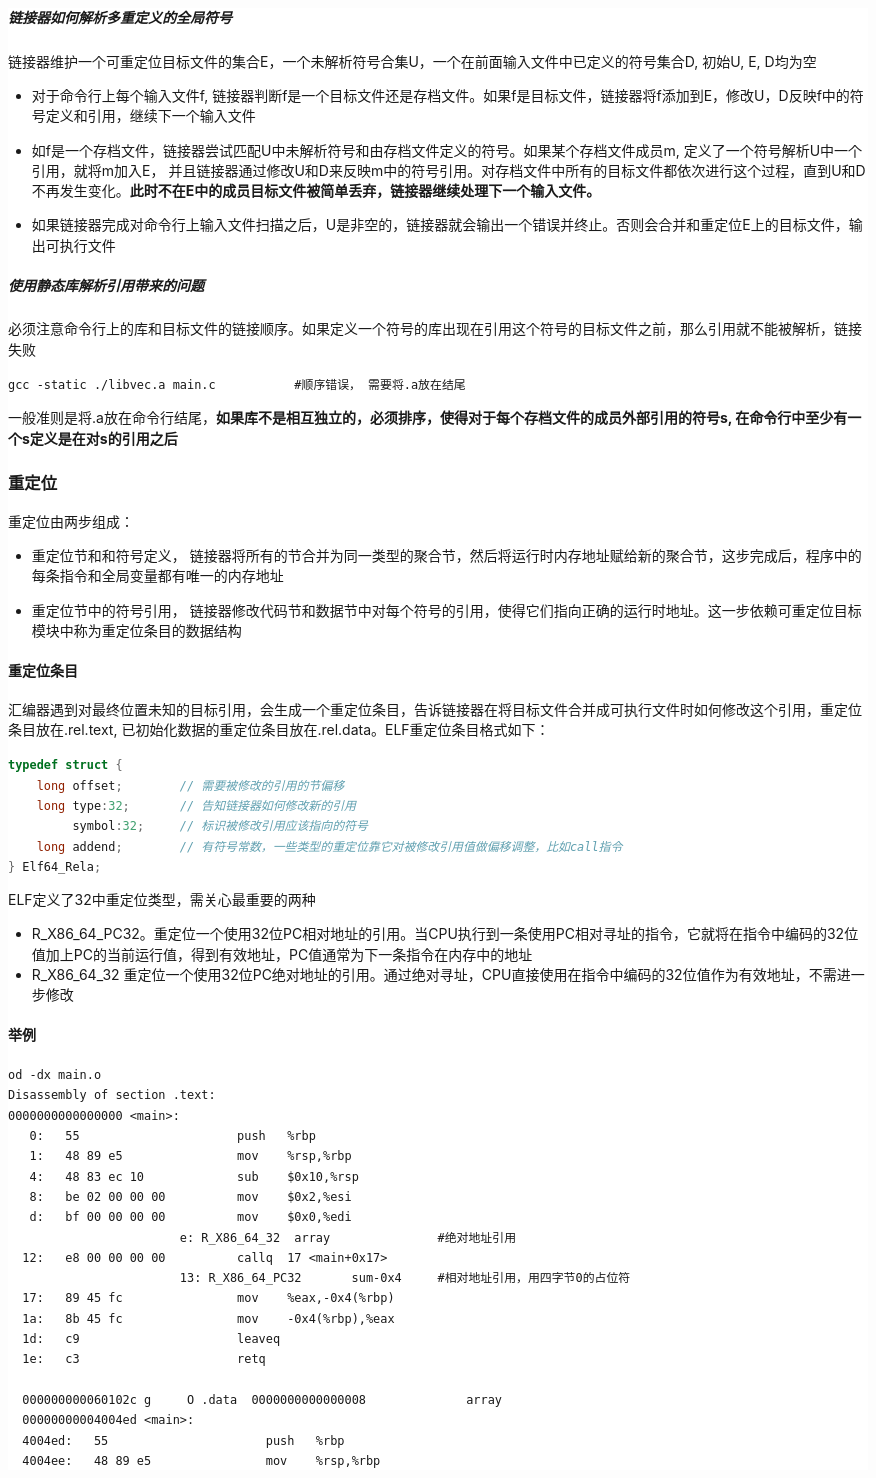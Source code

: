 ##### 链接器如何解析多重定义的全局符号

链接器维护一个可重定位目标文件的集合E，一个未解析符号合集U，一个在前面输入文件中已定义的符号集合D, 初始U, E, D均为空

* 对于命令行上每个输入文件f, 链接器判断f是一个目标文件还是存档文件。如果f是目标文件，链接器将f添加到E，修改U，D反映f中的符号定义和引用，继续下一个输入文件
* 如f是一个存档文件，链接器尝试匹配U中未解析符号和由存档文件定义的符号。如果某个存档文件成员m, 定义了一个符号解析U中一个引用，就将m加入E， 并且链接器通过修改U和D来反映m中的符号引用。对存档文件中所有的目标文件都依次进行这个过程，直到U和D不再发生变化。**此时不在E中的成员目标文件被简单丢弃，链接器继续处理下一个输入文件。**

* 如果链接器完成对命令行上输入文件扫描之后，U是非空的，链接器就会输出一个错误并终止。否则会合并和重定位E上的目标文件，输出可执行文件

##### 使用静态库解析引用带来的问题

必须注意命令行上的库和目标文件的链接顺序。如果定义一个符号的库出现在引用这个符号的目标文件之前，那么引用就不能被解析，链接失败

```shell
gcc -static ./libvec.a main.c			#顺序错误， 需要将.a放在结尾
```

一般准则是将.a放在命令行结尾，**如果库不是相互独立的，必须排序，使得对于每个存档文件的成员外部引用的符号s, 在命令行中至少有一个s定义是在对s的引用之后**

### 重定位

重定位由两步组成：

* 重定位节和和符号定义， 链接器将所有的节合并为同一类型的聚合节，然后将运行时内存地址赋给新的聚合节，这步完成后，程序中的每条指令和全局变量都有唯一的内存地址

* 重定位节中的符号引用， 链接器修改代码节和数据节中对每个符号的引用，使得它们指向正确的运行时地址。这一步依赖可重定位目标模块中称为重定位条目的数据结构

#### 重定位条目

汇编器遇到对最终位置未知的目标引用，会生成一个重定位条目，告诉链接器在将目标文件合并成可执行文件时如何修改这个引用，重定位条目放在.rel.text, 已初始化数据的重定位条目放在.rel.data。ELF重定位条目格式如下：

```C
typedef struct {
	long offset;		// 需要被修改的引用的节偏移
	long type:32;		// 告知链接器如何修改新的引用 
		 symbol:32;		// 标识被修改引用应该指向的符号
	long addend;		// 有符号常数，一些类型的重定位靠它对被修改引用值做偏移调整，比如call指令
} Elf64_Rela;
```

ELF定义了32中重定位类型，需关心最重要的两种

* R_X86_64_PC32。重定位一个使用32位PC相对地址的引用。当CPU执行到一条使用PC相对寻址的指令，它就将在指令中编码的32位值加上PC的当前运行值，得到有效地址，PC值通常为下一条指令在内存中的地址
* R_X86_64_32 重定位一个使用32位PC绝对地址的引用。通过绝对寻址，CPU直接使用在指令中编码的32位值作为有效地址，不需进一步修改

#### 举例

```
od -dx main.o
Disassembly of section .text:
0000000000000000 <main>:
   0:   55                      push   %rbp
   1:   48 89 e5                mov    %rsp,%rbp
   4:   48 83 ec 10             sub    $0x10,%rsp
   8:   be 02 00 00 00          mov    $0x2,%esi
   d:   bf 00 00 00 00          mov    $0x0,%edi
                        e: R_X86_64_32  array				#绝对地址引用
  12:   e8 00 00 00 00          callq  17 <main+0x17>
                        13: R_X86_64_PC32       sum-0x4		#相对地址引用，用四字节0的占位符
  17:   89 45 fc                mov    %eax,-0x4(%rbp)
  1a:   8b 45 fc                mov    -0x4(%rbp),%eax
  1d:   c9                      leaveq
  1e:   c3                      retq
  
  000000000060102c g     O .data  0000000000000008              array
  00000000004004ed <main>:
  4004ed:   55                      push   %rbp
  4004ee:   48 89 e5                mov    %rsp,%rbp
```